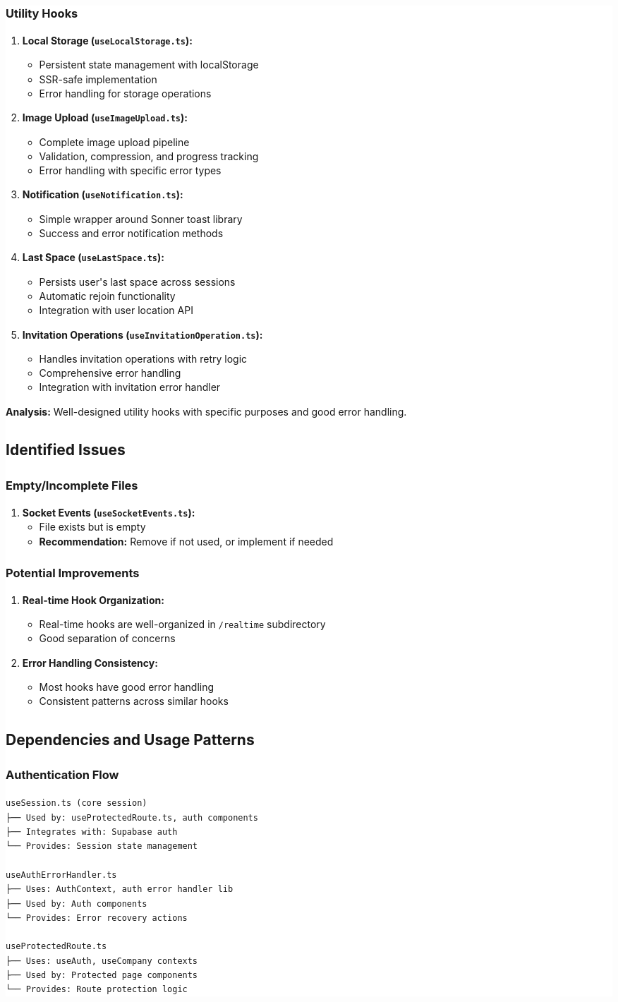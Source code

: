 ### Utility Hooks
1. **Local Storage (`useLocalStorage.ts`):**
   - Persistent state management with localStorage
   - SSR-safe implementation
   - Error handling for storage operations

2. **Image Upload (`useImageUpload.ts`):**
   - Complete image upload pipeline
   - Validation, compression, and progress tracking
   - Error handling with specific error types

3. **Notification (`useNotification.ts`):**
   - Simple wrapper around Sonner toast library
   - Success and error notification methods

4. **Last Space (`useLastSpace.ts`):**
   - Persists user's last space across sessions
   - Automatic rejoin functionality
   - Integration with user location API

5. **Invitation Operations (`useInvitationOperation.ts`):**
   - Handles invitation operations with retry logic
   - Comprehensive error handling
   - Integration with invitation error handler

**Analysis:** Well-designed utility hooks with specific purposes and good error handling.

## Identified Issues

### Empty/Incomplete Files
1. **Socket Events (`useSocketEvents.ts`):**
   - File exists but is empty
   - **Recommendation:** Remove if not used, or implement if needed

### Potential Improvements
1. **Real-time Hook Organization:**
   - Real-time hooks are well-organized in `/realtime` subdirectory
   - Good separation of concerns

2. **Error Handling Consistency:**
   - Most hooks have good error handling
   - Consistent patterns across similar hooks

## Dependencies and Usage Patterns

### Authentication Flow
```
useSession.ts (core session)
├── Used by: useProtectedRoute.ts, auth components
├── Integrates with: Supabase auth
└── Provides: Session state management

useAuthErrorHandler.ts
├── Uses: AuthContext, auth error handler lib
├── Used by: Auth components
└── Provides: Error recovery actions

useProtectedRoute.ts
├── Uses: useAuth, useCompany contexts
├── Used by: Protected page components
└── Provides: Route protection logic
```
